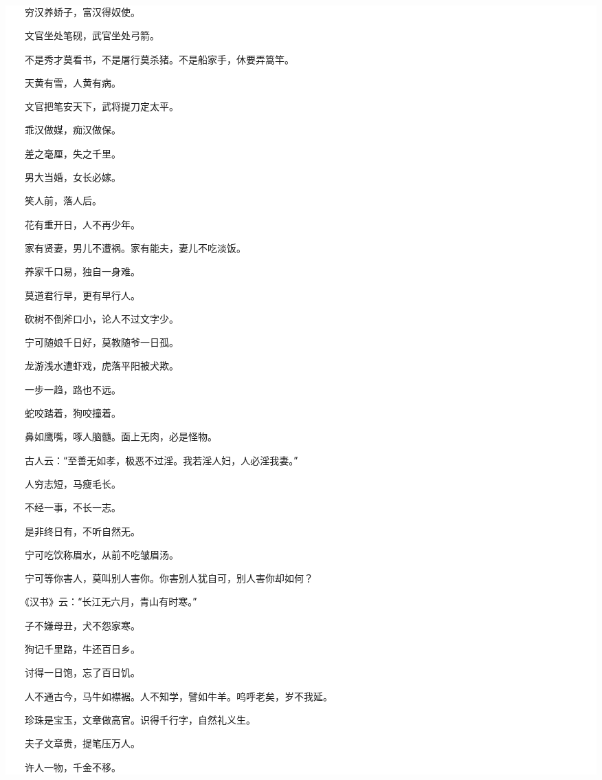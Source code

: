 　　穷汉养娇子，富汉得奴使。

　　文官坐处笔砚，武官坐处弓箭。

　　不是秀才莫看书，不是屠行莫杀猪。不是船家手，休要弄篙竿。

　　天黄有雪，人黄有病。

　　文官把笔安天下，武将提刀定太平。

　　乖汉做媒，痴汉做保。

　　差之毫厘，失之千里。

　　男大当婚，女长必嫁。

　　笑人前，落人后。

　　花有重开日，人不再少年。

　　家有贤妻，男儿不遭祸。家有能夫，妻儿不吃淡饭。

　　养家千口易，独自一身难。

　　莫道君行早，更有早行人。

　　砍树不倒斧口小，论人不过文字少。

　　宁可随娘千日好，莫教随爷一日孤。

　　龙游浅水遭虾戏，虎落平阳被犬欺。

　　一步一趋，路也不远。

　　蛇咬踏着，狗咬撞着。

　　鼻如鹰嘴，啄人脑髓。面上无肉，必是怪物。

　　古人云：“至善无如孝，极恶不过淫。我若淫人妇，人必淫我妻。”

　　人穷志短，马瘦毛长。

　　不经一事，不长一志。

　　是非终日有，不听自然无。

　　宁可吃饮称眉水，从前不吃皱眉汤。

　　宁可等你害人，莫叫别人害你。你害别人犹自可，别人害你却如何？

　　《汉书》云：“长江无六月，青山有时寒。”

　　子不嫌母丑，犬不怨家寒。

　　狗记千里路，牛还百日乡。

　　讨得一日饱，忘了百日饥。

　　人不通古今，马牛如襟裾。人不知学，譬如牛羊。呜呼老矣，岁不我延。

　　珍珠是宝玉，文章做高官。识得千行字，自然礼义生。

　　夫子文章贵，提笔压万人。

　　许人一物，千金不移。
